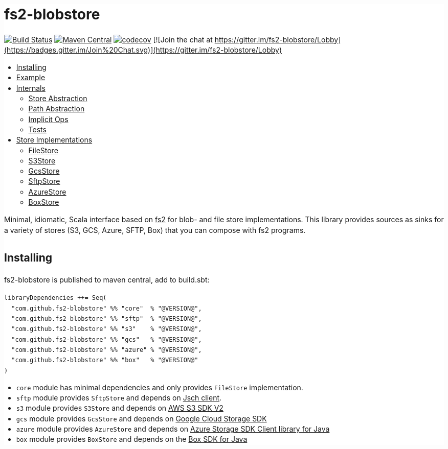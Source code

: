 # fs2-blobstore

[![Build Status](https://api.travis-ci.org/fs2-blobstore/fs2-blobstore.svg?branch=master)](https://travis-ci.org/fs2-blobstore/fs2-blobstore)
[![Maven Central](https://maven-badges.herokuapp.com/maven-central/com.github.fs2-blobstore/core_2.12/badge.svg)](http://search.maven.org/#search%7Cga%7C1%7Cg%3A%22com.github.fs2-blobstore%22)
[![codecov](https://codecov.io/gh/fs2-blobstore/fs2-blobstore/branch/master/graph/badge.svg)](https://codecov.io/gh/fs2-blobstore/fs2-blobstore)
[![Join the chat at https://gitter.im/fs2-blobstore/Lobby](https://badges.gitter.im/Join%20Chat.svg)](https://gitter.im/fs2-blobstore/Lobby)





- [Installing](#installing)
- [Example](#example)
- [Internals](#internals)
  - [Store Abstraction](#store-abstraction)
  - [Path Abstraction](#path-abstraction)
  - [Implicit Ops](#implicit-ops)
  - [Tests](#tests)
- [Store Implementations](#store-implementations)
  - [FileStore](#filestore)
  - [S3Store](#s3store)
  - [GcsStore](#gcsstore)
  - [SftpStore](#sftpstore)
  - [AzureStore](#azurestore)
  - [BoxStore](#boxstore)




Minimal, idiomatic, Scala interface based on [fs2](https://fs2.io) for blob- and file store implementations. This library provides sources as sinks for a variety of stores (S3, GCS, Azure, SFTP, Box) that you can compose with fs2 programs.

## Installing

fs2-blobstore is published to maven central, add to build.sbt:

```
libraryDependencies ++= Seq(
  "com.github.fs2-blobstore" %% "core"  % "@VERSION@",
  "com.github.fs2-blobstore" %% "sftp"  % "@VERSION@",
  "com.github.fs2-blobstore" %% "s3"    % "@VERSION@",
  "com.github.fs2-blobstore" %% "gcs"   % "@VERSION@",
  "com.github.fs2-blobstore" %% "azure" % "@VERSION@",
  "com.github.fs2-blobstore" %% "box"   % "@VERSION@"
)
```

* `core` module has minimal dependencies and only provides `FileStore` implementation.
* `sftp` module provides `SftpStore` and depends on [Jsch client](http://www.jcraft.com/jsch/). 
* `s3` module provides `S3Store` and depends on [AWS S3 SDK V2](https://docs.aws.amazon.com/sdk-for-java/v2/developer-guide/)
* `gcs` module provides `GcsStore` and depends on [Google Cloud Storage SDK](https://github.com/googleapis/java-storage)
* `azure` module provides `AzureStore` and depends on [Azure Storage SDK Client library for Java](https://docs.microsoft.com/en-us/java/api/overview/azure/storage)
* `box` module provides `BoxStore` and depends on the [Box SDK for Java](https://github.com/box/box-java-sdk/)
